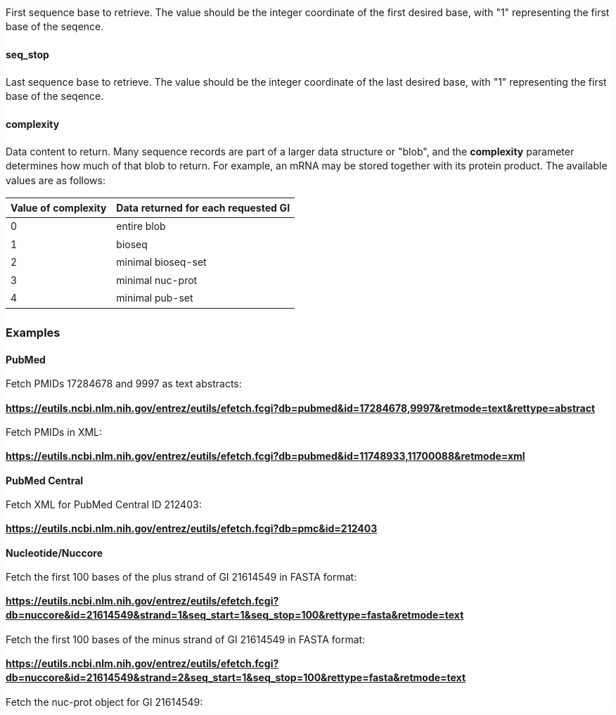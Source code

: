 First sequence base to retrieve. The value should be the integer coordinate of the first desired base, with "1" representing the first base of the seqence.

#### seq_stop

Last sequence base to retrieve. The value should be the integer coordinate of the last desired base, with "1" representing the first base of the seqence.

#### complexity

Data content to return. Many sequence records are part of a larger data structure or "blob", and the **complexity** parameter determines how much of that blob to return. For example, an mRNA may be stored together with its protein product. The available values are as follows:

| Value of complexity | Data returned for each requested GI |
| :------------------ | :---------------------------------- |
| 0                   | entire blob                         |
| 1                   | bioseq                              |
| 2                   | minimal bioseq-set                  |
| 3                   | minimal nuc-prot                    |
| 4                   | minimal pub-set                     |

### Examples

**PubMed**

Fetch PMIDs 17284678 and 9997 as text abstracts:

**https://eutils.ncbi.nlm.nih.gov/entrez/eutils/efetch.fcgi?db=pubmed&id=17284678,9997&retmode=text&rettype=abstract**

Fetch PMIDs in XML:

**https://eutils.ncbi.nlm.nih.gov/entrez/eutils/efetch.fcgi?db=pubmed&id=11748933,11700088&retmode=xml**

**PubMed Central**

Fetch XML for PubMed Central ID 212403:

**https://eutils.ncbi.nlm.nih.gov/entrez/eutils/efetch.fcgi?db=pmc&id=212403**

**Nucleotide/Nuccore**

Fetch the first 100 bases of the plus strand of GI 21614549 in FASTA format:

**https://eutils.ncbi.nlm.nih.gov/entrez/eutils/efetch.fcgi?db=nuccore&id=21614549&strand=1&seq_start=1&seq_stop=100&rettype=fasta&retmode=text**

Fetch the first 100 bases of the minus strand of GI 21614549 in FASTA format:

**https://eutils.ncbi.nlm.nih.gov/entrez/eutils/efetch.fcgi?db=nuccore&id=21614549&strand=2&seq_start=1&seq_stop=100&rettype=fasta&retmode=text**

Fetch the nuc-prot object for GI 21614549:
